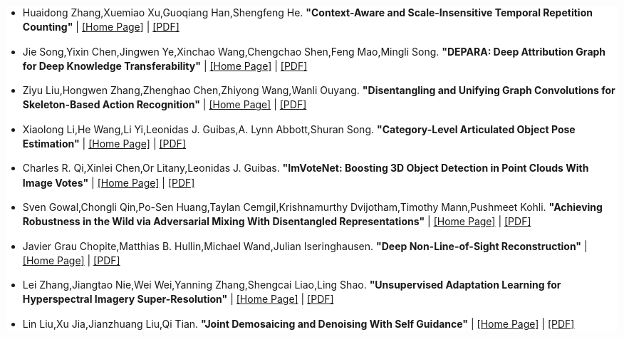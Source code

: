 
- Huaidong Zhang,Xuemiao Xu,Guoqiang Han,Shengfeng He. **"Context-Aware and Scale-Insensitive Temporal Repetition Counting"** | [[Home Page]](https://openaccess.thecvf.com/content_CVPR_2020/html/Zhang_Context-Aware_and_Scale-Insensitive_Temporal_Repetition_Counting_CVPR_2020_paper.html) | [[PDF]](https://openaccess.thecvf.com/content_CVPR_2020/papers/Zhang_Context-Aware_and_Scale-Insensitive_Temporal_Repetition_Counting_CVPR_2020_paper.pdf) 


- Jie Song,Yixin Chen,Jingwen Ye,Xinchao Wang,Chengchao Shen,Feng Mao,Mingli Song. **"DEPARA: Deep Attribution Graph for Deep Knowledge Transferability"** | [[Home Page]](https://openaccess.thecvf.com/content_CVPR_2020/html/Song_DEPARA_Deep_Attribution_Graph_for_Deep_Knowledge_Transferability_CVPR_2020_paper.html) | [[PDF]](https://openaccess.thecvf.com/content_CVPR_2020/papers/Song_DEPARA_Deep_Attribution_Graph_for_Deep_Knowledge_Transferability_CVPR_2020_paper.pdf) 


- Ziyu Liu,Hongwen Zhang,Zhenghao Chen,Zhiyong Wang,Wanli Ouyang. **"Disentangling and Unifying Graph Convolutions for Skeleton-Based Action Recognition"** | [[Home Page]](https://openaccess.thecvf.com/content_CVPR_2020/html/Liu_Disentangling_and_Unifying_Graph_Convolutions_for_Skeleton-Based_Action_Recognition_CVPR_2020_paper.html) | [[PDF]](https://openaccess.thecvf.com/content_CVPR_2020/papers/Liu_Disentangling_and_Unifying_Graph_Convolutions_for_Skeleton-Based_Action_Recognition_CVPR_2020_paper.pdf) 


- Xiaolong Li,He Wang,Li Yi,Leonidas J. Guibas,A. Lynn Abbott,Shuran Song. **"Category-Level Articulated Object Pose Estimation"** | [[Home Page]](https://openaccess.thecvf.com/content_CVPR_2020/html/Li_Category-Level_Articulated_Object_Pose_Estimation_CVPR_2020_paper.html) | [[PDF]](https://openaccess.thecvf.com/content_CVPR_2020/papers/Li_Category-Level_Articulated_Object_Pose_Estimation_CVPR_2020_paper.pdf) 


- Charles R. Qi,Xinlei Chen,Or Litany,Leonidas J. Guibas. **"ImVoteNet: Boosting 3D Object Detection in Point Clouds With Image Votes"** | [[Home Page]](https://openaccess.thecvf.com/content_CVPR_2020/html/Qi_ImVoteNet_Boosting_3D_Object_Detection_in_Point_Clouds_With_Image_CVPR_2020_paper.html) | [[PDF]](https://openaccess.thecvf.com/content_CVPR_2020/papers/Qi_ImVoteNet_Boosting_3D_Object_Detection_in_Point_Clouds_With_Image_CVPR_2020_paper.pdf) 


- Sven Gowal,Chongli Qin,Po-Sen Huang,Taylan Cemgil,Krishnamurthy Dvijotham,Timothy Mann,Pushmeet Kohli. **"Achieving Robustness in the Wild via Adversarial Mixing With Disentangled Representations"** | [[Home Page]](https://openaccess.thecvf.com/content_CVPR_2020/html/Gowal_Achieving_Robustness_in_the_Wild_via_Adversarial_Mixing_With_Disentangled_CVPR_2020_paper.html) | [[PDF]](https://openaccess.thecvf.com/content_CVPR_2020/papers/Gowal_Achieving_Robustness_in_the_Wild_via_Adversarial_Mixing_With_Disentangled_CVPR_2020_paper.pdf) 


- Javier Grau Chopite,Matthias B. Hullin,Michael Wand,Julian Iseringhausen. **"Deep Non-Line-of-Sight Reconstruction"** | [[Home Page]](https://openaccess.thecvf.com/content_CVPR_2020/html/Chopite_Deep_Non-Line-of-Sight_Reconstruction_CVPR_2020_paper.html) | [[PDF]](https://openaccess.thecvf.com/content_CVPR_2020/papers/Chopite_Deep_Non-Line-of-Sight_Reconstruction_CVPR_2020_paper.pdf) 


- Lei Zhang,Jiangtao Nie,Wei Wei,Yanning Zhang,Shengcai Liao,Ling Shao. **"Unsupervised Adaptation Learning for Hyperspectral Imagery Super-Resolution"** | [[Home Page]](https://openaccess.thecvf.com/content_CVPR_2020/html/Zhang_Unsupervised_Adaptation_Learning_for_Hyperspectral_Imagery_Super-Resolution_CVPR_2020_paper.html) | [[PDF]](https://openaccess.thecvf.com/content_CVPR_2020/papers/Zhang_Unsupervised_Adaptation_Learning_for_Hyperspectral_Imagery_Super-Resolution_CVPR_2020_paper.pdf) 


- Lin Liu,Xu Jia,Jianzhuang Liu,Qi Tian. **"Joint Demosaicing and Denoising With Self Guidance"** | [[Home Page]](https://openaccess.thecvf.com/content_CVPR_2020/html/Liu_Joint_Demosaicing_and_Denoising_With_Self_Guidance_CVPR_2020_paper.html) | [[PDF]](https://openaccess.thecvf.com/content_CVPR_2020/papers/Liu_Joint_Demosaicing_and_Denoising_With_Self_Guidance_CVPR_2020_paper.pdf) 
